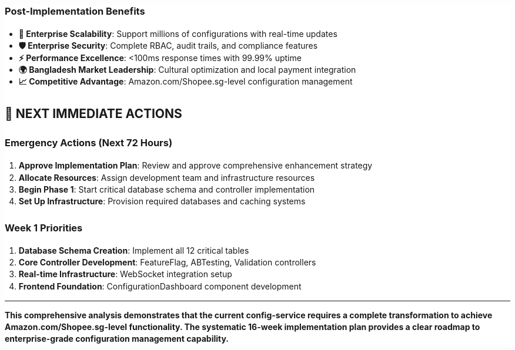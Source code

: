 ### **Post-Implementation Benefits**
- **🚀 Enterprise Scalability**: Support millions of configurations with real-time updates
- **🛡️ Enterprise Security**: Complete RBAC, audit trails, and compliance features
- **⚡ Performance Excellence**: <100ms response times with 99.99% uptime
- **🌍 Bangladesh Market Leadership**: Cultural optimization and local payment integration
- **📈 Competitive Advantage**: Amazon.com/Shopee.sg-level configuration management

## 📝 **NEXT IMMEDIATE ACTIONS**

### **Emergency Actions (Next 72 Hours)**
1. **Approve Implementation Plan**: Review and approve comprehensive enhancement strategy
2. **Allocate Resources**: Assign development team and infrastructure resources
3. **Begin Phase 1**: Start critical database schema and controller implementation
4. **Set Up Infrastructure**: Provision required databases and caching systems

### **Week 1 Priorities**
1. **Database Schema Creation**: Implement all 12 critical tables
2. **Core Controller Development**: FeatureFlag, ABTesting, Validation controllers
3. **Real-time Infrastructure**: WebSocket integration setup
4. **Frontend Foundation**: ConfigurationDashboard component development

---

**This comprehensive analysis demonstrates that the current config-service requires a complete transformation to achieve Amazon.com/Shopee.sg-level functionality. The systematic 16-week implementation plan provides a clear roadmap to enterprise-grade configuration management capability.**
